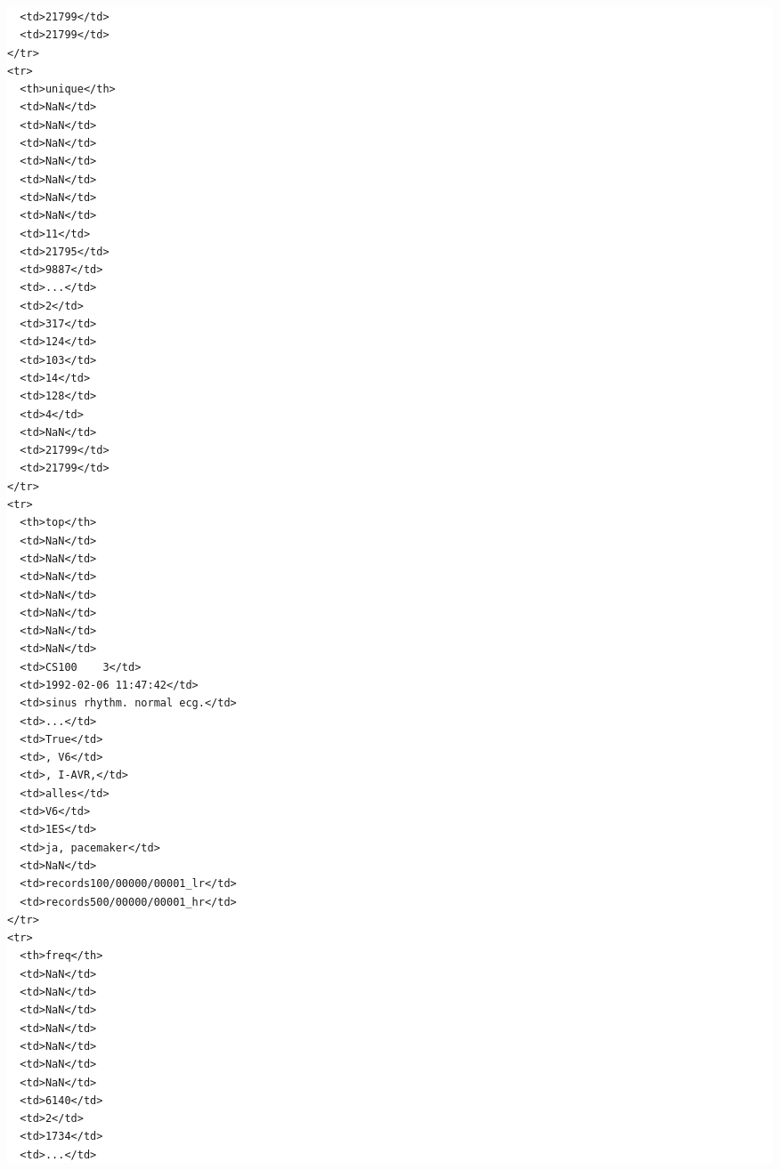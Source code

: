       <td>21799</td>
      <td>21799</td>
    </tr>
    <tr>
      <th>unique</th>
      <td>NaN</td>
      <td>NaN</td>
      <td>NaN</td>
      <td>NaN</td>
      <td>NaN</td>
      <td>NaN</td>
      <td>NaN</td>
      <td>11</td>
      <td>21795</td>
      <td>9887</td>
      <td>...</td>
      <td>2</td>
      <td>317</td>
      <td>124</td>
      <td>103</td>
      <td>14</td>
      <td>128</td>
      <td>4</td>
      <td>NaN</td>
      <td>21799</td>
      <td>21799</td>
    </tr>
    <tr>
      <th>top</th>
      <td>NaN</td>
      <td>NaN</td>
      <td>NaN</td>
      <td>NaN</td>
      <td>NaN</td>
      <td>NaN</td>
      <td>NaN</td>
      <td>CS100    3</td>
      <td>1992-02-06 11:47:42</td>
      <td>sinus rhythm. normal ecg.</td>
      <td>...</td>
      <td>True</td>
      <td>, V6</td>
      <td>, I-AVR,</td>
      <td>alles</td>
      <td>V6</td>
      <td>1ES</td>
      <td>ja, pacemaker</td>
      <td>NaN</td>
      <td>records100/00000/00001_lr</td>
      <td>records500/00000/00001_hr</td>
    </tr>
    <tr>
      <th>freq</th>
      <td>NaN</td>
      <td>NaN</td>
      <td>NaN</td>
      <td>NaN</td>
      <td>NaN</td>
      <td>NaN</td>
      <td>NaN</td>
      <td>6140</td>
      <td>2</td>
      <td>1734</td>
      <td>...</td>
